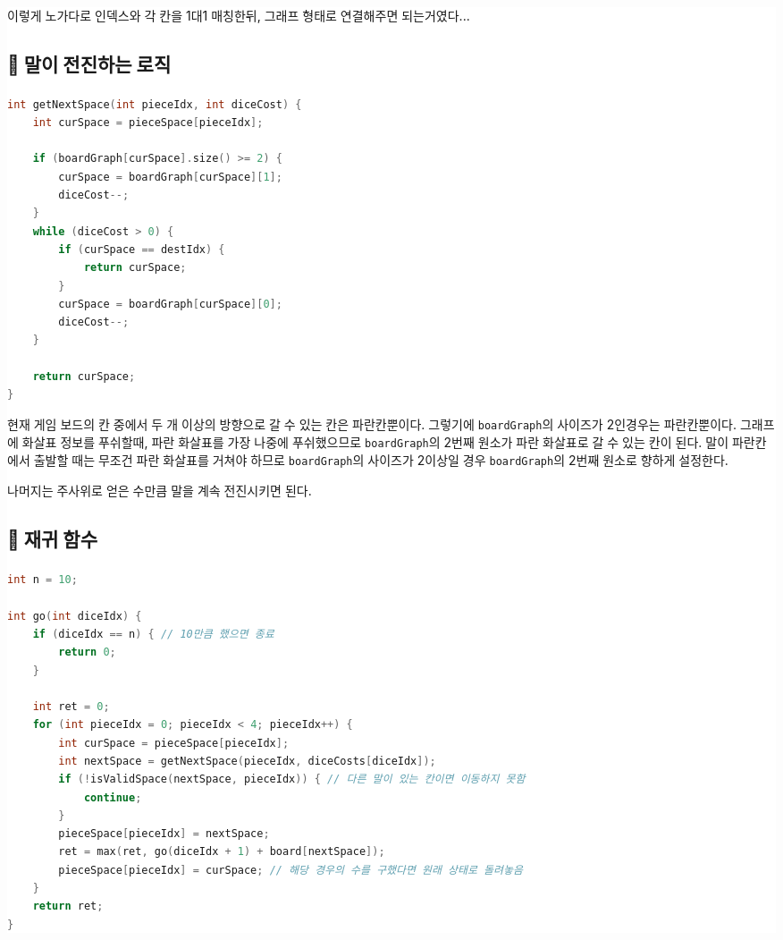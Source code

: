 이렇게 노가다로 인덱스와 각 칸을 1대1 매칭한뒤, 그래프 형태로 연결해주면 되는거였다...



## 📌 말이 전진하는 로직

```cpp
int getNextSpace(int pieceIdx, int diceCost) {
	int curSpace = pieceSpace[pieceIdx];

	if (boardGraph[curSpace].size() >= 2) {
		curSpace = boardGraph[curSpace][1];
		diceCost--;
	}
	while (diceCost > 0) {
		if (curSpace == destIdx) {
			return curSpace;
		}
		curSpace = boardGraph[curSpace][0];
		diceCost--;
	}

	return curSpace;
}
```

현재 게임 보드의 칸 중에서 두 개 이상의 방향으로 갈 수 있는 칸은 파란칸뿐이다. 그렇기에 `boardGraph`의 사이즈가 2인경우는 파란칸뿐이다. 그래프에 화살표 정보를 푸쉬할때, 파란 화살표를 가장 나중에 푸쉬했으므로 `boardGraph`의 2번째 원소가 파란 화살표로 갈 수 있는 칸이 된다. 말이 파란칸에서 출발할 때는 무조건 파란 화살표를 거쳐야 하므로 `boardGraph`의 사이즈가 2이상일 경우 `boardGraph`의 2번째 원소로 향하게 설정한다.<br/>

나머지는 주사위로 얻은 수만큼 말을 계속 전진시키면 된다.



## 📌 재귀 함수

```cpp
int n = 10;

int go(int diceIdx) {
	if (diceIdx == n) { // 10만큼 했으면 종료
		return 0;
	}
    
	int ret = 0;
	for (int pieceIdx = 0; pieceIdx < 4; pieceIdx++) {
		int curSpace = pieceSpace[pieceIdx];
		int nextSpace = getNextSpace(pieceIdx, diceCosts[diceIdx]);
		if (!isValidSpace(nextSpace, pieceIdx)) { // 다른 말이 있는 칸이면 이동하지 못함
			continue;
		}
		pieceSpace[pieceIdx] = nextSpace;
		ret = max(ret, go(diceIdx + 1) + board[nextSpace]);
		pieceSpace[pieceIdx] = curSpace; // 해당 경우의 수를 구했다면 원래 상태로 돌려놓음
	}
	return ret;
}
```
